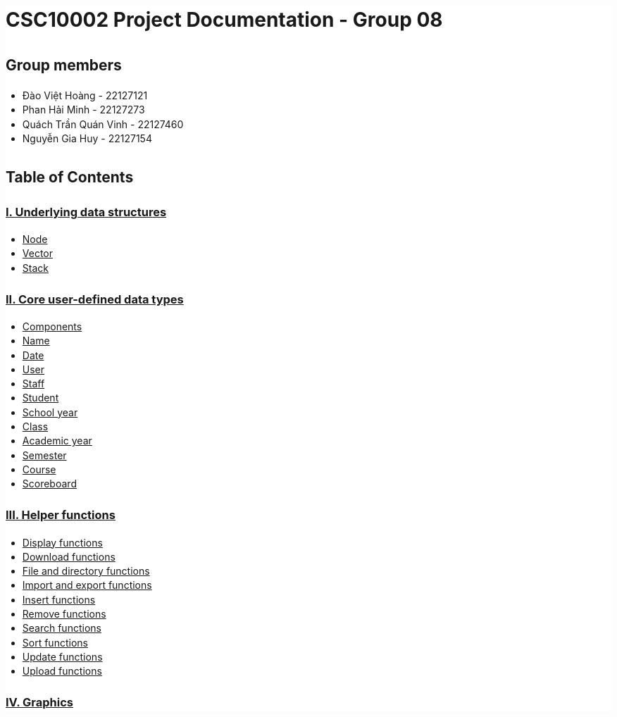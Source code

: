 # CSC10002 Project Documentation - Group 08

## Group members

* Đào Việt Hoàng - 22127121
* Phan Hải Minh - 22127273
* Quách Trần Quán Vinh - 22127460
* Nguyễn Gia Huy - 22127154

## Table of Contents

### [I. Underlying data structures](#i-underlying-data-structures)

* [Node](#node)
* [Vector](#vector)
* [Stack](#stack)

### [II. Core user-defined data types](#ii-core-user-defined-data-types)

* [Components](#components)
* [Name](#name)
* [Date](#date)
* [User](#user)
* [Staff](#staff)
* [Student](#student)
* [School year](#school-year)
* [Class](#class)
* [Academic year](#academic-year)
* [Semester](#semester)
* [Course](#course)
* [Scoreboard](#scoreboard)

### [III. Helper functions](#iii-helper-functions)

* [Display functions](#display-functions)
* [Download functions](#download-functions)
* [File and directory functions](#file-and-directory-functions)
* [Import and export functions](#import-and-export-functions)
* [Insert functions](#insert-functions)
* [Remove functions](#remove-functions)
* [Search functions](#search-functions)
* [Sort functions](#sort-functions)
* [Update functions](#update-functions)
* [Upload functions](#upload-functions)

### [IV. Graphics](#iv-graphics)
